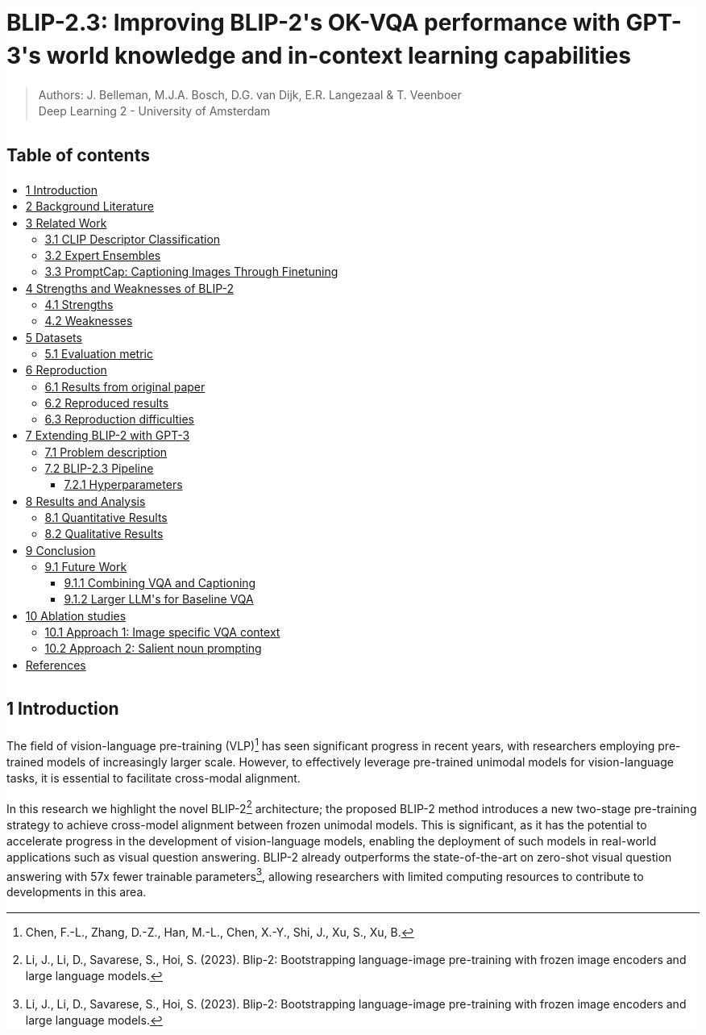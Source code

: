 # BLIP-2.3: Improving BLIP-2's OK-VQA performance with GPT-3's world knowledge and in-context learning capabilities
> Authors: J. Belleman, M.J.A. Bosch, D.G. van Dijk, E.R. Langezaal & T. Veenboer \
> Deep Learning 2 - University of Amsterdam
## Table of contents

 - [1 Introduction](#1-introduction)
 - [2 Background Literature](#2-background-literature)
 - [3 Related Work](#3-related-work)
   - [3.1 CLIP Descriptor Classification](#31-clip-descriptor-classification)
   - [3.2 Expert Ensembles](#32-expert-ensembles)
   - [3.3 PromptCap: Captioning Images Through Finetuning](#33-promptcap-captioning-images-through-finetuning)
 - [4 Strengths and Weaknesses of BLIP-2](#4-strengths-and-weaknesses-of-blip-2)
   - [4.1 Strengths](#41-strengths)
   - [4.2 Weaknesses](#42-weaknesses)
 - [5 Datasets](#5-datasets)
   - [5.1 Evaluation metric](#51-evaluation-metric)
 - [6 Reproduction](#6-reproduction)
   - [6.1 Results from original paper](#61-results-from-original-paper)
   - [6.2 Reproduced results](#62-reproduced-results)
   - [6.3 Reproduction difficulties](#63-reproduction-difficulties)
 - [7 Extending BLIP-2 with GPT-3](#7-extending-blip-2-with-gpt-3)
   - [7.1 Problem description](#71-problem-description)
   - [7.2 BLIP-2.3 Pipeline](#72-blip-23-pipeline)
     - [7.2.1 Hyperparameters](#721-hyperparameters)
 - [8 Results and Analysis](#8-results-and-analysis)
   - [8.1 Quantitative Results](#81-quantitative-results)
   - [8.2 Qualitative Results](#82-qualitative-results)
 - [9 Conclusion](#9-conclusion)
   - [9.1 Future Work](#91-future-work)
     - [9.1.1 Combining VQA and Captioning](#911-combining-vqa-and-captioning)
     - [9.1.2 Larger LLM's for Baseline VQA](#912-larger-llms-for-baseline-vqa)
 - [10 Ablation studies](#10-ablation-studies)
   - [10.1 Approach 1: Image specific VQA context](#101-approach-1-image-specific-vqa-context)
   - [10.2 Approach 2: Salient noun prompting](#102-approach-2-salient-noun-prompting)
 - [References](#references)

## 1 Introduction

The field of vision-language pre-training (VLP)[^2] has seen significant progress in recent years, with researchers employing pre-trained models of increasingly larger scale. However, to effectively leverage pre-trained unimodal models for vision-language tasks, it is essential to facilitate cross-modal alignment.

In this research we highlight the novel BLIP-2[^5] architecture; the proposed BLIP-2 method introduces a new two-stage pre-training strategy to achieve cross-model alignment between frozen unimodal models. This is significant, as it has the potential to accelerate progress in the development of vision-language models, enabling the deployment of such models in real-world applications such as visual question answering. BLIP-2 already outperforms the state-of-the-art on zero-shot visual question answering with 57x fewer trainable parameters[^5], allowing researchers with limited computing resources to contribute to developments in this area. 


[^1]: Brown, T. B., Mann, B., Ryder, N., Subbiah, M., Kaplan, J., Dhariwal, P., ..., Amodei, D. (2020). Language models are few-shot learners.
[^2]: Chen, F.-L., Zhang, D.-Z., Han, M.-L., Chen, X.-Y., Shi, J., Xu, S., Xu, B.
[^3]: Han, K., Wang, Y., Chen, H., Chen, X., Guo, J., Liu, Z. (2022). A survey on vision transformer. *IEEE transactions on pattern analysis and
[^4]: Krizhevsky, A., Sutskever, I., Hinton, G. E. (2012). Imagenet classification with deep convolutional neural networks. In F. Pereira,
[^5]: Li, J., Li, D., Savarese, S., Hoi, S. (2023). Blip-2: Bootstrapping language-image pre-training with frozen image encoders and large language models.
[^6]: Li, J., Li, D., Xiong, C., Hoi, S. (2022). Blip: Bootstrapping language-image pre-training for unified vision-language understanding and generation. *
[^7]: Antol, S., Agrawal, A., Lu, J., Mitchell, M., Batra, D., Zitnick, C. L., & Parikh, D. (2015). VQA: Visual question answering. *Proceedings of the IEEE international conference on computer vision* (pp. 2425-2433).
[^8]: Lin, T. Y., Maire, M., Belongie, S., Hays, J., Perona, P., Ramanan, D., & Zitnick, C. L. (2014). Microsoft coco: Common objects in context. In *Computer Vision–ECCV 2014: 13th European Conference, Zurich, Switzerland, September 6-12, 2014, Proceedings, Part V 13* (pp. 740-755). Springer International Publishing.
[^9]: Antol, S., Agrawal, A., Lu, J., Mitchell, M., Batra, D., Zitnick, C. L., & Parikh, D. (2015). Vqa: Visual question answering. In *Proceedings of the IEEE international conference on computer vision* (pp. 2425-2433).
[^10]: Goyal, Y., Khot, T., Summers-Stay, D., Batra, D., and Parikh, D. Making the V in VQA matter: Elevating the role of image understanding in visual question answering. In *CVPR*, pp. 6325–6334, 2017
[^11]: Marino, K., Rastegari, M., Farhadi, A., & Mottaghi, R. (2019). Ok-vqa: A visual question answering benchmark requiring external knowledge. In *Proceedings of the IEEE/cvf conference on computer vision and pattern recognition* (pp. 3195-3204).
[^12]: Hudson, D. A., & Manning, C. D. (2019). Gqa: A new dataset for real-world visual reasoning and compositional question answering. In *Proceedings of the IEEE/CVF conference on computer vision and pattern recognition* (pp. 6700-6709).
[^13]: Menon, S., & Vondrick, C. (2022). Visual Classification via Description from Large Language Models. ArXiv, abs/2210.07183.
[^14]: Radford, A., Kim, J. W., Hallacy, C., Ramesh, A., Goh, G., Agarwal, S., ... & Sutskever, I. (2021, July). Learning transferable visual models from natural language supervision. In International conference on machine learning (pp. 8748-8763). PMLR.
[^15]: Liu, S., Fan, L., Johns, E., Yu, Z., Xiao, C., & Anandkumar, A. (2023). Prismer: A Vision-Language Model with An Ensemble of Experts. ArXiv Preprint ArXiv:2303. 02506.
[^16]: Hu, Y., Hua, H., Yang, Z., Shi, W., Smith, N. A., & Luo, J. (2022). PromptCap: Prompt-Guided Task-Aware Image Captioning. ArXiv Preprint ArXiv:2211. 09699.
[^17]: Li, D., Li, J., Le, H., Wang, G., Savarese, S., & Hoi, S. C. H. (2022). LAVIS: A Library for Language-Vision Intelligence.
[^18]: N. Burgess, J. Milanovic, N. Stephens, K. Monachopoulos and D. Mansell, "Bfloat16 Processing for Neural Networks," 2019 IEEE 26th Symposium on Computer Arithmetic (ARITH), Kyoto, Japan, 2019, pp. 88-91, doi: 10.1109/ARITH.2019.00022.
[^19]: Wolf, T., Debut, L., Sanh, V., Chaumond, J., Delangue, C., Moi, A., … Rush, A. M. (2020, October). Transformers: State-of-the-Art Natural Language Processing. Proceedings of the 2020 Conference on Empirical Methods in Natural Language Processing: System Demonstrations, 38–45.
[^20]: Crowston, K. (2012). Amazon Mechanical Turk: A Research Tool for Organizations and Information Systems Scholars. In: Bhattacherjee, A., Fitzgerald, B. (eds) Shaping the Future of ICT Research. Methods and Approaches. IFIP Advances in Information and Communication Technology, vol 389. Springer, Berlin, Heidelberg.
[^21]: Radford, A., Kim, J. W., Hallacy, C., Ramesh, A., Goh, G., Agarwal, S., Sastry, G., Askell, A., Mishkin, P., Clark, J., et al. (2021). Learning transferable visual models from natural language supervision.
[^22]: Fang, Y., Wang, W., Xie, B., Sun, Q., Wu, L., Wang, X., Huang, T., Wang, X., and Cao, Y. Eva. (2022). Exploring the limits of masked visual representation learning at scale. arXiv preprint arXiv:2211.07636.
[^23]: Zhang, S., Roller, S., Goyal, N., Artetxe, M., Chen, M., Chen, S., Dewan, C., Diab, M. T., Li, X., Lin, X. V., Mihaylov, T., Ott, M., Shleifer, S., Shuster, K., Simig, D., Koura, P. S., Sridhar, A., Wang, T., and Zettlemoyer, L. (2022). OPT: open pre-trained transformer language models. arXiv preprint arXiv:2205.01068.
[^24]: Chung, H. W., Hou, L., Longpre, S., Zoph, B., Tay, Y., Fedus, W., Li, E., Wang, X., Dehghani, M., Brahma, S., Webson, A., Gu, S. S., Dai, Z., Suzgun, M., Chen, X., Chowdhery, A., Narang, S., Mishra, G., Yu, A., Zhao, V. Y., Huang, Y., Dai, A. M., Yu, H., Petrov, S., Chi, E. H., Dean, J., Devlin, J., Roberts, A., Zhou, D., Le, Q. V., and Wei, J. (2022). Scaling instruction-finetuned language models. arXiv preprint arXiv:2210.11416.
[^25]: Radford, A., Wu, J., Child, R., Luan, D., Amodei, D., & Sutskever, I. (2019). Language models are unsupervised multitask learners. OpenAI blog, 1(8), 9.
[^26]: OpenAI. (2023). GPT-4 Technical Report. arXiv preprint arXiv:2303.08774
[^27]: Alayrac, J.-B., Donahue, J., Luc, P., Miech, A., Barr, I., Hasson, Y., … Simonyan, K. (2022). Flamingo: a Visual Language Model for Few-Shot Learning. arXiv preprint arXiv:2204.14198
[^28]: Chowdhery, A., Narang, S., Devlin, J., Bosma, M., Mishra, G., Roberts, A., … Fiedel, N. (2022). PaLM: Scaling Language Modeling with Pathways. arXiv preprint arXiv:2204.02311